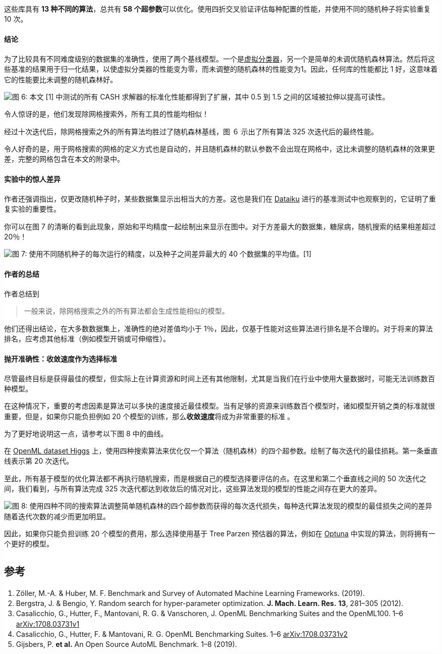 这些库具有 **13 种不同的算法**，总共有 **58 个超参数**可以优化。使用四折交叉验证评估每种配置的性能，并使用不同的随机种子将实验重复 10 次。

#### 结论

为了比较具有不同难度级别的数据集的准确性，使用了两个基线模型。一个是[虚拟分类器](https://scikit-learn.org/stable/modules/generated/sklearn.dummy.DummyClassifier.html)，另一个是简单的未调优随机森林算法。然后将这些基准的结果用于归一化结果，以使虚拟分类器的性能变为零，而未调整的随机森林的性能变为1。因此，任何库的性能都比 1 好，这意味着它的性能要比未调整的随机森林好。

![图 6: 本文 [1] 中测试的所有 CASH 求解器的标准化性能都得到了扩展，其中 0.5 到 1.5 之间的区域被拉伸以提高可读性。](https://cdn-images-1.medium.com/max/2432/0*12T-aS3AlyDPgLKG)

令人惊讶的是，他们发现除网格搜索外，所有工具的性能均相似！

经过十次迭代后，除网格搜索之外的所有算法均胜过了随机森林基线，图 ６ 示出了所有算法 325 次迭代后的最终性能。

令人好奇的是，用于网格搜索的网格的定义方式也是自动的，并且随机森林的默认参数不会出现在网格中，这比未调整的随机森林的效果更差，完整的网格包含在本文的附录中。

#### 实验中的惊人差异

作者还强调指出，仅更改随机种子时，某些数据集显示出相当大的方差。这也是我们在 [Dataiku](https://labs.dataiku.com/) 进行的基准测试中也观察到的，它证明了重复实验的重要性。

你可以在图 7 的清晰的看到此现象，原始和平均精度一起绘制出来显示在图中。对于方差最大的数据集，糖尿病，随机搜索的结果相差超过20％！

![图 7: 使用不同随机种子的每次运行的精度，以及种子之间差异最大的 40 个数据集的平均值。[1]](https://cdn-images-1.medium.com/max/2000/0*ysX2uUbDELr3yTQr)

#### 作者的总结

作者总结到

> 一般来说，除网格搜索之外的所有算法都会生成性能相似的模型。

他们还得出结论，在大多数数据集上，准确性的绝对差值均小于 1％，因此，仅基于性能对这些算法进行排名是不合理的。对于将来的算法排名，应考虑其他标准（例如模型开销或可伸缩性）。

#### 抛开准确性：收敛速度作为选择标准

尽管最终目标是获得最佳的模型，但实际上在计算资源和时间上还有其他限制，尤其是当我们在行业中使用大量数据时，可能无法训练数百种模型。

在这种情况下，重要的考虑因素是算法可以多快的速度接近最佳模型。当有足够的资源来训练数百个模型时，诸如模型开销之类的标准就很重要，但是，如果你只能负担例如 20 个模型的训练，那么**收敛速度**将成为非常重要的标准 。

为了更好地说明这一点，请参考以下图 8 中的曲线。

在 [OpenML dataset Higgs](https://www.openml.org/d/23512) 上，使用四种搜索算法来优化仅一个算法（随机森林）的四个超参数。绘制了每次迭代的最佳损耗。第一条垂直线表示第 20 次迭代。

至此，所有基于模型的优化算法都不再执行随机搜索，而是根据自己的模型选择要评估的点。在这里和第二个垂直线之间的 50 次迭代之间，我们看到，与所有算法完成 325 次迭代都达到收敛后的情况对比，这些算法发现的模型的性能之间存在更大的差异。

![图 8: 使用四种不同的搜索算法调整简单随机森林的四个超参数而获得的每次迭代损失，每种迭代算法发现的模型的最佳损失之间的差异随着迭代次数的减少而更加明显。](https://cdn-images-1.medium.com/max/2118/0*h701lJvO1fdiluMs)

因此，如果你只能负担训练 20 个模型的费用，那么选择使用基于 Tree Parzen 预估器的算法，例如在 [Optuna](https://optuna.org/) 中实现的算法，则将拥有一个更好的模型。

## 参考

1. Zöller, M.-A. & Huber, M. F. Benchmark and Survey of Automated Machine Learning Frameworks. (2019).
2. Bergstra, J. & Bengio, Y. Random search for hyper-parameter optimization. **J. Mach. Learn. Res.** **13**, 281–305 (2012).
3. Casalicchio, G., Hutter, F., Mantovani, R. G. & Vanschoren, J. OpenML Benchmarking Suites and the OpenML100. 1–6 [arXiv:1708.03731v1](https://arxiv.org/abs/1708.03731v1)
4. Casalicchio, G., Hutter, F. & Mantovani, R. G. OpenML Benchmarking Suites. 1–6 [arXiv:1708.03731v2](https://arxiv.org/abs/1708.03731v2)
5. Gijsbers, P. **et al.** An Open Source AutoML Benchmark. 1–8 (2019).
